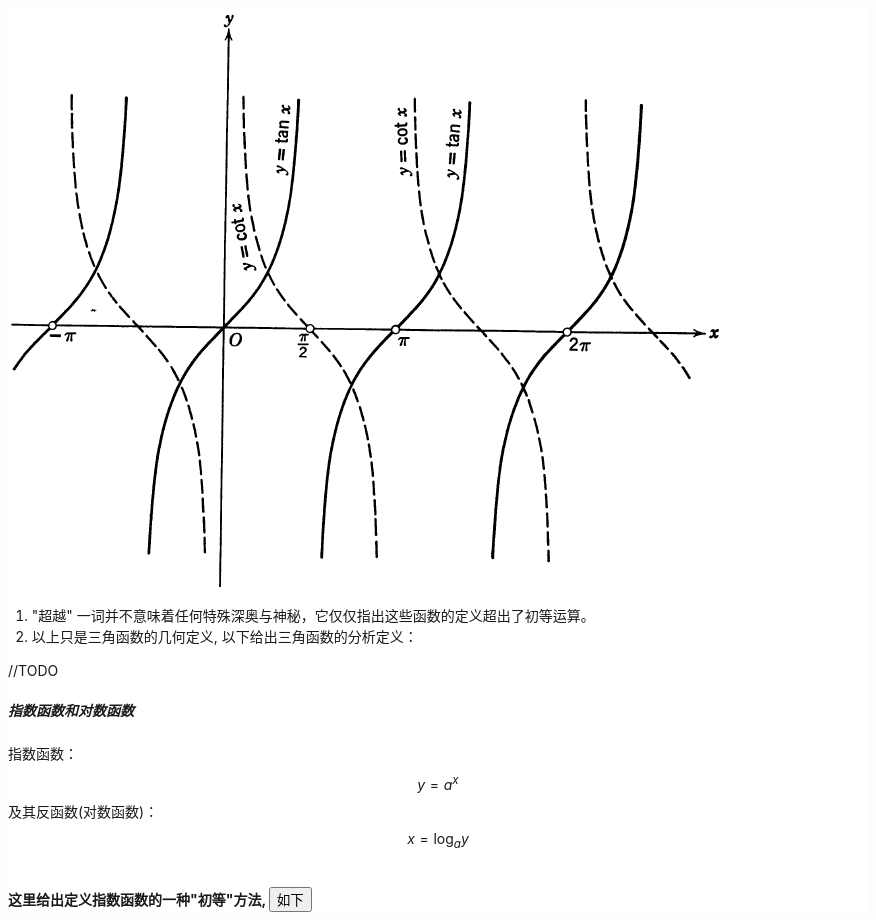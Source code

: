 <div class="myImage">

![-image-](..\images\calculus_I\01_16.png)
<label class="imageTitle"></label>
</div>



<div class="myTip">

1. "超越" 一词并不意味着任何特殊深奥与神秘，它仅仅指出这些函数的定义超出了初等运算。  
2. 以上只是三角函数的几何定义, 以下给出三角函数的分析定义：

//TODO
</div>


##### 指数函数和对数函数

指数函数：$$y = a^x $$
及其反函数(对数函数)：
$$x = \log_a y$$


<div class="myNote">
<br>
<b>这里给出定义指数函数的一种"初等"方法,<b>
<button class="toggleAnswer answer-button">如下</button>
<div class="myAnswer hidden">

